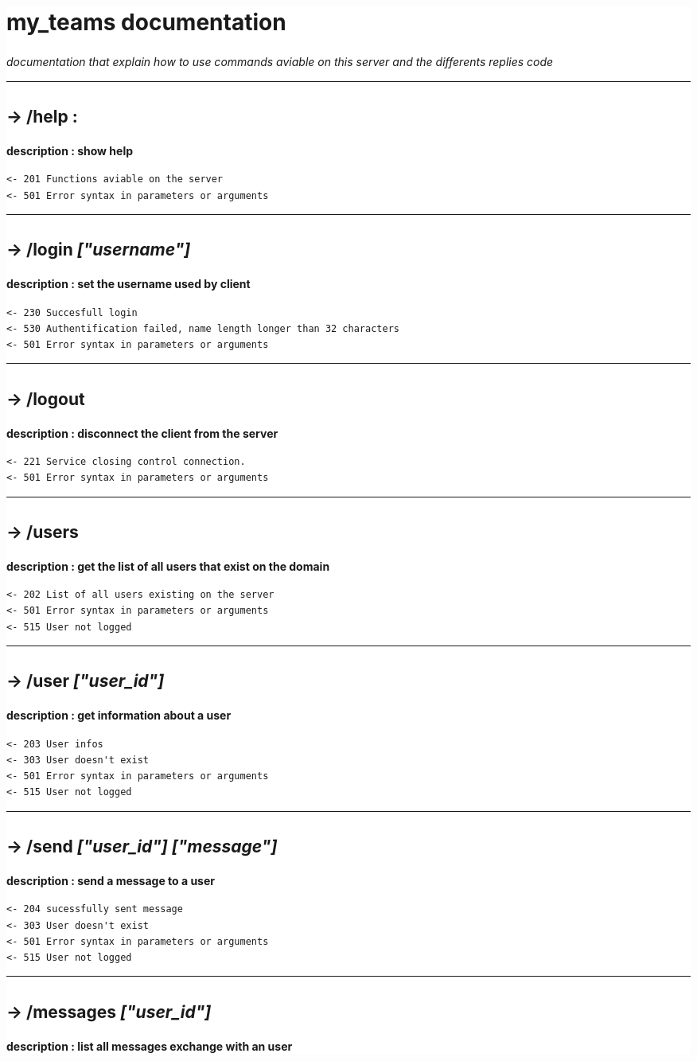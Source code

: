 # **my_teams documentation**
_documentation that explain how to use commands aviable on this server and the differents replies code_
***
## **-> /help** :
**description : show help**

    <- 201 Functions aviable on the server
    <- 501 Error syntax in parameters or arguments
***
## **-> /login** _["username"]_
**description : set the username used by client**

    <- 230 Succesfull login
    <- 530 Authentification failed, name length longer than 32 characters
    <- 501 Error syntax in parameters or arguments
***
## **-> /logout**
**description : disconnect the client from the server**

    <- 221 Service closing control connection.
    <- 501 Error syntax in parameters or arguments
***
## **-> /users**
**description : get the list of all users that exist on the domain**

    <- 202 List of all users existing on the server
    <- 501 Error syntax in parameters or arguments
    <- 515 User not logged
***
## **-> /user** _["user_id"]_
**description : get information about a user**

    <- 203 User infos
    <- 303 User doesn't exist
    <- 501 Error syntax in parameters or arguments
    <- 515 User not logged
***
## **-> /send** _["user_id"] ["message"]_
**description : send a message to a user**

    <- 204 sucessfully sent message
    <- 303 User doesn't exist
    <- 501 Error syntax in parameters or arguments
    <- 515 User not logged
***
## **-> /messages** _["user_id"]_
**description : list all messages exchange with an user**
